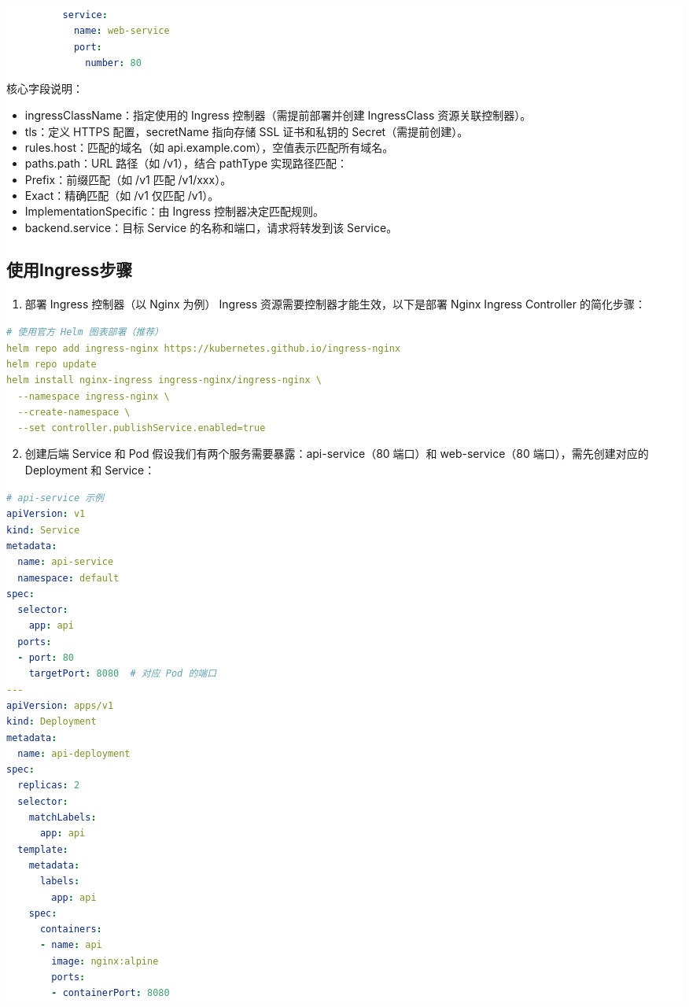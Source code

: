 ```yaml
          service:
            name: web-service
            port:
              number: 80
```

核心字段说明：
- ingressClassName：指定使用的 Ingress 控制器（需提前部署并创建 IngressClass 资源关联控制器）。
- tls：定义 HTTPS 配置，secretName 指向存储 SSL 证书和私钥的 Secret（需提前创建）。
- rules.host：匹配的域名（如 api.example.com），空值表示匹配所有域名。
- paths.path：URL 路径（如 /v1），结合 pathType 实现路径匹配：
- Prefix：前缀匹配（如 /v1 匹配 /v1/xxx）。
- Exact：精确匹配（如 /v1 仅匹配 /v1）。
- ImplementationSpecific：由 Ingress 控制器决定匹配规则。
- backend.service：目标 Service 的名称和端口，请求将转发到该 Service。

## 使用Ingress步骤
1. 部署 Ingress 控制器（以 Nginx 为例）
Ingress 资源需要控制器才能生效，以下是部署 Nginx Ingress Controller 的简化步骤：
```yaml
# 使用官方 Helm 图表部署（推荐）
helm repo add ingress-nginx https://kubernetes.github.io/ingress-nginx
helm repo update
helm install nginx-ingress ingress-nginx/ingress-nginx \
  --namespace ingress-nginx \
  --create-namespace \
  --set controller.publishService.enabled=true
```

2. 创建后端 Service 和 Pod
假设我们有两个服务需要暴露：api-service（80 端口）和 web-service（80 端口），需先创建对应的 Deployment 和 Service：
```yaml
# api-service 示例
apiVersion: v1
kind: Service
metadata:
  name: api-service
  namespace: default
spec:
  selector:
    app: api
  ports:
  - port: 80
    targetPort: 8080  # 对应 Pod 的端口
---
apiVersion: apps/v1
kind: Deployment
metadata:
  name: api-deployment
spec:
  replicas: 2
  selector:
    matchLabels:
      app: api
  template:
    metadata:
      labels:
        app: api
    spec:
      containers:
      - name: api
        image: nginx:alpine
        ports:
        - containerPort: 8080
```